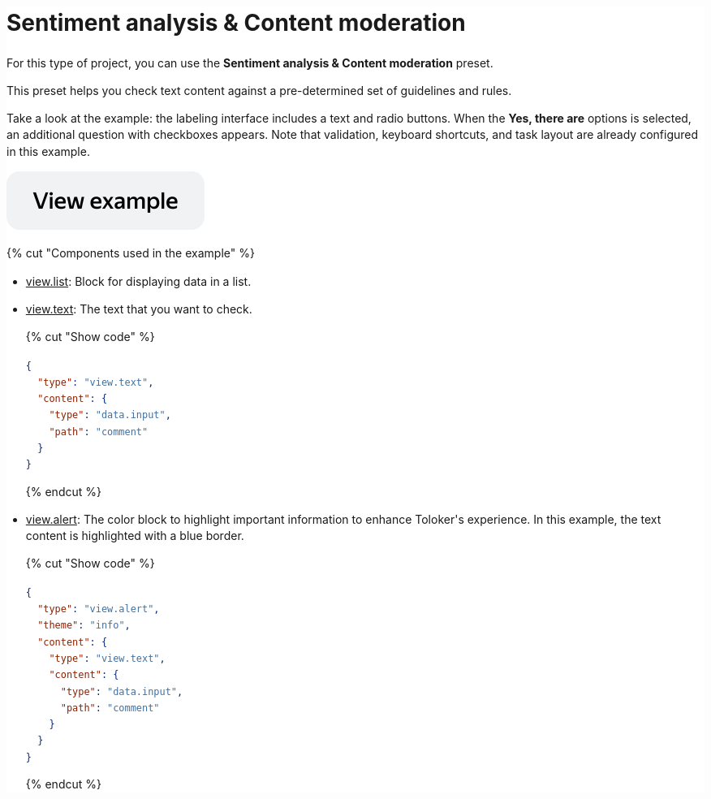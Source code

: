 # Sentiment analysis & Content moderation

For this type of project, you can use the **Sentiment analysis & Content moderation** preset. 

This preset helps you check text content against a pre-determined set of guidelines and rules.

Take a look at the example: the labeling interface includes a text and radio buttons. When the **Yes, there are** options is selected, an additional question with checkboxes appears. Note that validation, keyboard shortcuts, and task layout are already configured in this example.

[![](../_images/buttons/view-example.svg)](https://ya.cc/t/d79jOnuS3cQ5xW)

{% cut "Components used in the example" %}

- [view.list](../reference/view.list.md): Block for displaying data in a list.

- [view.text](../reference/view.text.md): The text that you want to check.

  {% cut "Show code" %}

  ```json
  {
    "type": "view.text",
    "content": {
      "type": "data.input",
      "path": "comment"
    }
  }
  ```

  {% endcut %}

- [view.alert](../reference/view.alert.md): The color block to highlight important information to enhance Toloker's experience. In this example, the text content is highlighted with a blue border.

  {% cut "Show code" %}

  ```json
  {
    "type": "view.alert",
    "theme": "info",
    "content": {
      "type": "view.text",
      "content": {
        "type": "data.input",
        "path": "comment"
      }
    }
  }
  ```

  {% endcut %}
